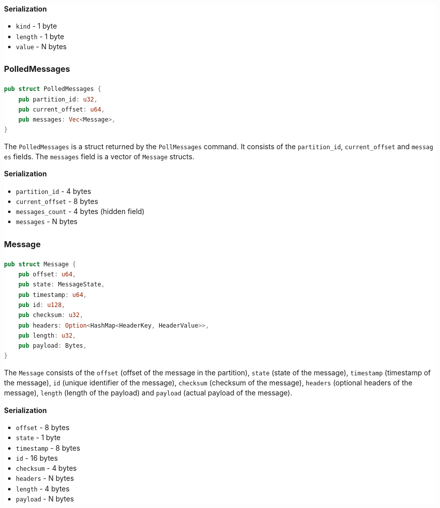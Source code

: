 **Serialization**

- `kind` - 1 byte
- `length` - 1 byte
- `value` - N bytes

### PolledMessages

```rust
pub struct PolledMessages {
    pub partition_id: u32,
    pub current_offset: u64,
    pub messages: Vec<Message>,
}
```

The `PolledMessages` is a struct returned by the `PollMessages` command. It consists of the `partition_id`, `current_offset` and `messages` fields. The `messages` field is a vector of `Message` structs.


**Serialization**

- `partition_id` - 4 bytes
- `current_offset` - 8 bytes
- `messages_count` - 4 bytes (hidden field)
- `messages` - N bytes


### Message

```rust
pub struct Message {
    pub offset: u64,
    pub state: MessageState,
    pub timestamp: u64,
    pub id: u128,
    pub checksum: u32,
    pub headers: Option<HashMap<HeaderKey, HeaderValue>>,
    pub length: u32,
    pub payload: Bytes,
}
```

The `Message` consists of the `offset` (offset of the message in the partition), `state` (state of the message), `timestamp` (timestamp of the message), `id` (unique identifier of the message), `checksum` (checksum of the message), `headers` (optional headers of the message), `length` (length of the payload) and `payload` (actual payload of the message).

**Serialization**

- `offset` - 8 bytes
- `state` - 1 byte
- `timestamp` - 8 bytes
- `id` - 16 bytes
- `checksum` - 4 bytes
- `headers` - N bytes
- `length` - 4 bytes
- `payload` - N bytes
